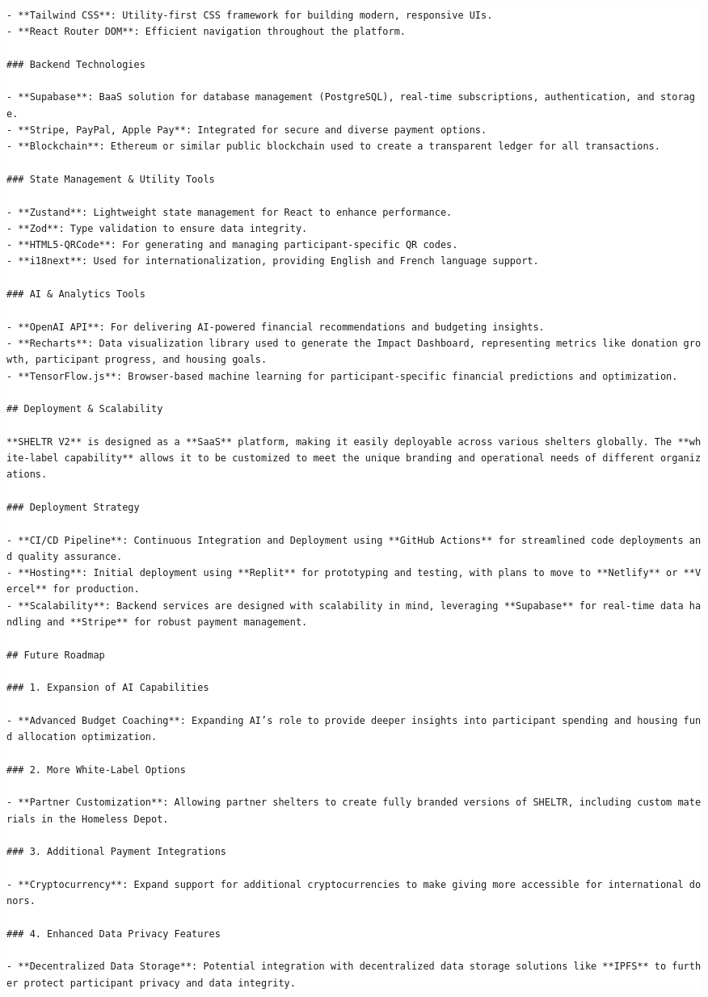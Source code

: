 ```solidity
- **Tailwind CSS**: Utility-first CSS framework for building modern, responsive UIs.
- **React Router DOM**: Efficient navigation throughout the platform.

### Backend Technologies

- **Supabase**: BaaS solution for database management (PostgreSQL), real-time subscriptions, authentication, and storage.
- **Stripe, PayPal, Apple Pay**: Integrated for secure and diverse payment options.
- **Blockchain**: Ethereum or similar public blockchain used to create a transparent ledger for all transactions.

### State Management & Utility Tools

- **Zustand**: Lightweight state management for React to enhance performance.
- **Zod**: Type validation to ensure data integrity.
- **HTML5-QRCode**: For generating and managing participant-specific QR codes.
- **i18next**: Used for internationalization, providing English and French language support.

### AI & Analytics Tools

- **OpenAI API**: For delivering AI-powered financial recommendations and budgeting insights.
- **Recharts**: Data visualization library used to generate the Impact Dashboard, representing metrics like donation growth, participant progress, and housing goals.
- **TensorFlow.js**: Browser-based machine learning for participant-specific financial predictions and optimization.

## Deployment & Scalability

**SHELTR V2** is designed as a **SaaS** platform, making it easily deployable across various shelters globally. The **white-label capability** allows it to be customized to meet the unique branding and operational needs of different organizations.

### Deployment Strategy

- **CI/CD Pipeline**: Continuous Integration and Deployment using **GitHub Actions** for streamlined code deployments and quality assurance.
- **Hosting**: Initial deployment using **Replit** for prototyping and testing, with plans to move to **Netlify** or **Vercel** for production.
- **Scalability**: Backend services are designed with scalability in mind, leveraging **Supabase** for real-time data handling and **Stripe** for robust payment management.

## Future Roadmap

### 1. Expansion of AI Capabilities

- **Advanced Budget Coaching**: Expanding AI’s role to provide deeper insights into participant spending and housing fund allocation optimization.

### 2. More White-Label Options

- **Partner Customization**: Allowing partner shelters to create fully branded versions of SHELTR, including custom materials in the Homeless Depot.

### 3. Additional Payment Integrations

- **Cryptocurrency**: Expand support for additional cryptocurrencies to make giving more accessible for international donors.

### 4. Enhanced Data Privacy Features

- **Decentralized Data Storage**: Potential integration with decentralized data storage solutions like **IPFS** to further protect participant privacy and data integrity.

```